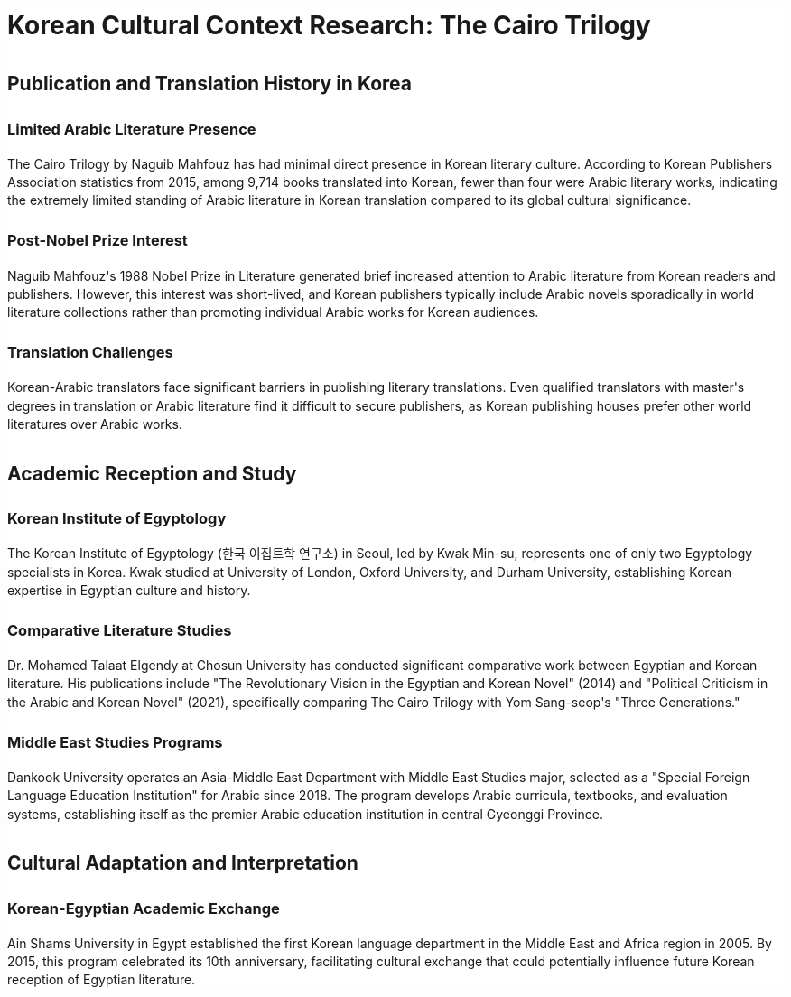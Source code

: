 # Korean Cultural Context Research: The Cairo Trilogy

## Publication and Translation History in Korea

### Limited Arabic Literature Presence
The Cairo Trilogy by Naguib Mahfouz has had minimal direct presence in Korean literary culture. According to Korean Publishers Association statistics from 2015, among 9,714 books translated into Korean, fewer than four were Arabic literary works, indicating the extremely limited standing of Arabic literature in Korean translation compared to its global cultural significance.

### Post-Nobel Prize Interest
Naguib Mahfouz's 1988 Nobel Prize in Literature generated brief increased attention to Arabic literature from Korean readers and publishers. However, this interest was short-lived, and Korean publishers typically include Arabic novels sporadically in world literature collections rather than promoting individual Arabic works for Korean audiences.

### Translation Challenges
Korean-Arabic translators face significant barriers in publishing literary translations. Even qualified translators with master's degrees in translation or Arabic literature find it difficult to secure publishers, as Korean publishing houses prefer other world literatures over Arabic works.

## Academic Reception and Study

### Korean Institute of Egyptology
The Korean Institute of Egyptology (한국 이집트학 연구소) in Seoul, led by Kwak Min-su, represents one of only two Egyptology specialists in Korea. Kwak studied at University of London, Oxford University, and Durham University, establishing Korean expertise in Egyptian culture and history.

### Comparative Literature Studies
Dr. Mohamed Talaat Elgendy at Chosun University has conducted significant comparative work between Egyptian and Korean literature. His publications include "The Revolutionary Vision in the Egyptian and Korean Novel" (2014) and "Political Criticism in the Arabic and Korean Novel" (2021), specifically comparing The Cairo Trilogy with Yom Sang-seop's "Three Generations."

### Middle East Studies Programs
Dankook University operates an Asia-Middle East Department with Middle East Studies major, selected as a "Special Foreign Language Education Institution" for Arabic since 2018. The program develops Arabic curricula, textbooks, and evaluation systems, establishing itself as the premier Arabic education institution in central Gyeonggi Province.

## Cultural Adaptation and Interpretation

### Korean-Egyptian Academic Exchange
Ain Shams University in Egypt established the first Korean language department in the Middle East and Africa region in 2005. By 2015, this program celebrated its 10th anniversary, facilitating cultural exchange that could potentially influence future Korean reception of Egyptian literature.

